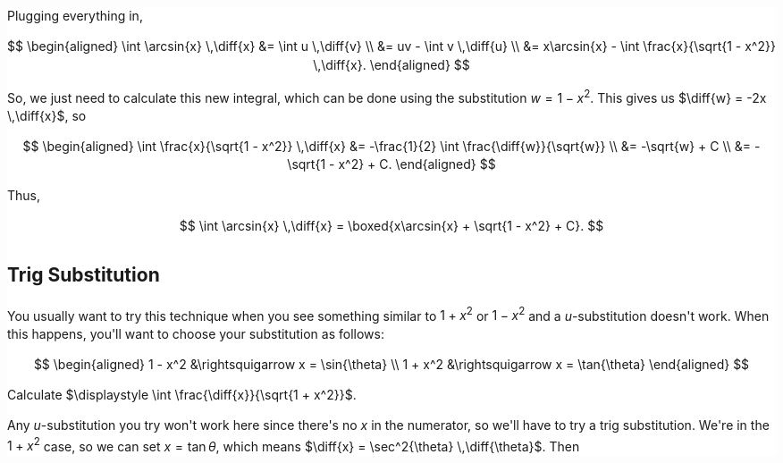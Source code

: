 Plugging everything in,

$$
\begin{aligned}
    \int \arcsin{x} \,\diff{x}
        &= \int u \,\diff{v} \\
        &= uv - \int v \,\diff{u} \\
        &= x\arcsin{x} - \int \frac{x}{\sqrt{1 - x^2}} \,\diff{x}.
\end{aligned}
$$

So, we just need to calculate this new integral, which can be done using the substitution $w = 1 - x^2$. This gives us $\diff{w} = -2x \,\diff{x}$, so

$$
\begin{aligned}
    \int \frac{x}{\sqrt{1 - x^2}} \,\diff{x}
        &= -\frac{1}{2} \int \frac{\diff{w}}{\sqrt{w}} \\
        &= -\sqrt{w} + C \\
        &= -\sqrt{1 - x^2} + C.
\end{aligned}
$$

Thus,

$$
\int \arcsin{x} \,\diff{x}
    = \boxed{x\arcsin{x} + \sqrt{1 - x^2} + C}.
$$

</solution>

## Trig Substitution

You usually want to try this technique when you see something similar to $1 + x^2$ or $1 - x^2$ and a $u$-substitution doesn't work. When this happens, you'll want to choose your substitution as follows:

$$
\begin{aligned}
    1 - x^2 &\rightsquigarrow x = \sin{\theta} \\
    1 + x^2 &\rightsquigarrow x = \tan{\theta}
\end{aligned}
$$

<example>

Calculate $\displaystyle \int \frac{\diff{x}}{\sqrt{1 + x^2}}$.

</example>

<solution>

Any $u$-substitution you try won't work here since there's no $x$ in the numerator, so we'll have to try a trig substitution. We're in the $1 + x^2$ case, so we can set $x = \tan{\theta}$, which means $\diff{x} = \sec^2{\theta} \,\diff{\theta}$. Then
